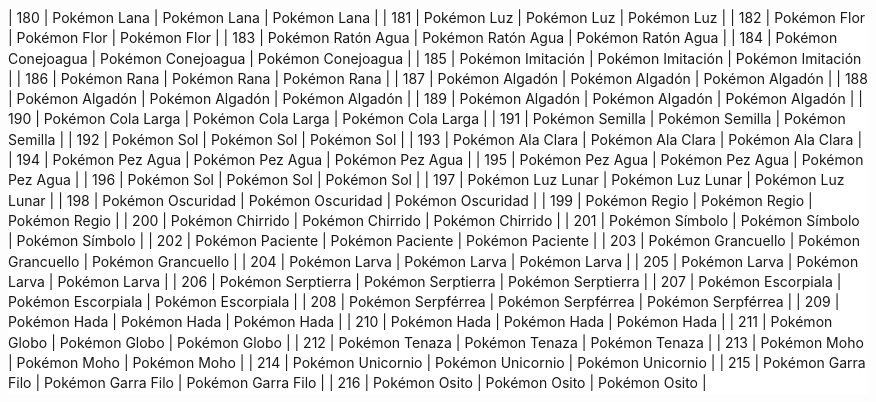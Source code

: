 | 180 | Pokémon Lana | Pokémon Lana | Pokémon Lana |
| 181 | Pokémon Luz | Pokémon Luz | Pokémon Luz |
| 182 | Pokémon Flor | Pokémon Flor | Pokémon Flor |
| 183 | Pokémon Ratón Agua | Pokémon Ratón Agua | Pokémon Ratón Agua |
| 184 | Pokémon Conejoagua | Pokémon Conejoagua | Pokémon Conejoagua |
| 185 | Pokémon Imitación | Pokémon Imitación | Pokémon Imitación |
| 186 | Pokémon Rana | Pokémon Rana | Pokémon Rana |
| 187 | Pokémon Algadón | Pokémon Algadón | Pokémon Algadón |
| 188 | Pokémon Algadón | Pokémon Algadón | Pokémon Algadón |
| 189 | Pokémon Algadón | Pokémon Algadón | Pokémon Algadón |
| 190 | Pokémon Cola Larga | Pokémon Cola Larga | Pokémon Cola Larga |
| 191 | Pokémon Semilla | Pokémon Semilla | Pokémon Semilla |
| 192 | Pokémon Sol | Pokémon Sol | Pokémon Sol |
| 193 | Pokémon Ala Clara | Pokémon Ala Clara | Pokémon Ala Clara |
| 194 | Pokémon Pez Agua | Pokémon Pez Agua | Pokémon Pez Agua |
| 195 | Pokémon Pez Agua | Pokémon Pez Agua | Pokémon Pez Agua |
| 196 | Pokémon Sol | Pokémon Sol | Pokémon Sol |
| 197 | Pokémon Luz Lunar | Pokémon Luz Lunar | Pokémon Luz Lunar |
| 198 | Pokémon Oscuridad | Pokémon Oscuridad | Pokémon Oscuridad |
| 199 | Pokémon Regio | Pokémon Regio | Pokémon Regio |
| 200 | Pokémon Chirrido | Pokémon Chirrido | Pokémon Chirrido |
| 201 | Pokémon Símbolo | Pokémon Símbolo | Pokémon Símbolo |
| 202 | Pokémon Paciente | Pokémon Paciente | Pokémon Paciente |
| 203 | Pokémon Grancuello | Pokémon Grancuello | Pokémon Grancuello |
| 204 | Pokémon Larva | Pokémon Larva | Pokémon Larva |
| 205 | Pokémon Larva | Pokémon Larva | Pokémon Larva |
| 206 | Pokémon Serptierra | Pokémon Serptierra | Pokémon Serptierra |
| 207 | Pokémon Escorpiala | Pokémon Escorpiala | Pokémon Escorpiala |
| 208 | Pokémon Serpférrea | Pokémon Serpférrea | Pokémon Serpférrea |
| 209 | Pokémon Hada | Pokémon Hada | Pokémon Hada |
| 210 | Pokémon Hada | Pokémon Hada | Pokémon Hada |
| 211 | Pokémon Globo | Pokémon Globo | Pokémon Globo |
| 212 | Pokémon Tenaza | Pokémon Tenaza | Pokémon Tenaza |
| 213 | Pokémon Moho | Pokémon Moho | Pokémon Moho |
| 214 | Pokémon Unicornio | Pokémon Unicornio | Pokémon Unicornio |
| 215 | Pokémon Garra Filo | Pokémon Garra Filo | Pokémon Garra Filo |
| 216 | Pokémon Osito | Pokémon Osito | Pokémon Osito |